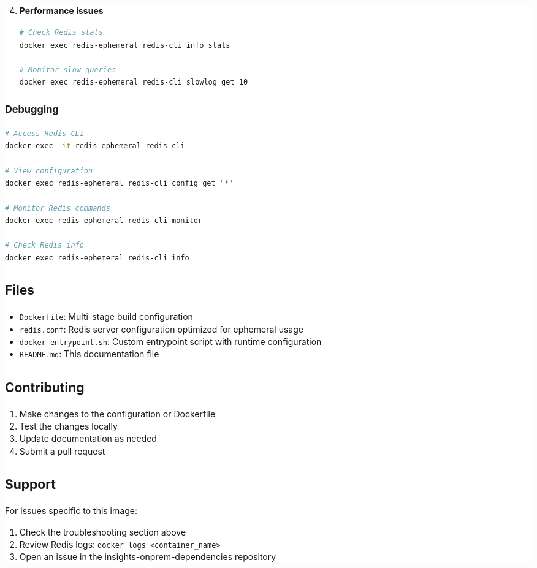 4. **Performance issues**
   ```bash
   # Check Redis stats
   docker exec redis-ephemeral redis-cli info stats
   
   # Monitor slow queries
   docker exec redis-ephemeral redis-cli slowlog get 10
   ```

### Debugging

```bash
# Access Redis CLI
docker exec -it redis-ephemeral redis-cli

# View configuration
docker exec redis-ephemeral redis-cli config get "*"

# Monitor Redis commands
docker exec redis-ephemeral redis-cli monitor

# Check Redis info
docker exec redis-ephemeral redis-cli info
```

## Files

- `Dockerfile`: Multi-stage build configuration
- `redis.conf`: Redis server configuration optimized for ephemeral usage
- `docker-entrypoint.sh`: Custom entrypoint script with runtime configuration
- `README.md`: This documentation file

## Contributing

1. Make changes to the configuration or Dockerfile
2. Test the changes locally
3. Update documentation as needed
4. Submit a pull request

## Support

For issues specific to this image:
1. Check the troubleshooting section above
2. Review Redis logs: `docker logs <container_name>`
3. Open an issue in the insights-onprem-dependencies repository
